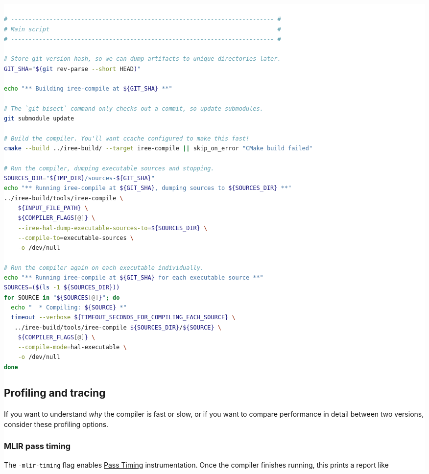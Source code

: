 ```bash

# --------------------------------------------------------------------------- #
# Main script                                                                 #
# --------------------------------------------------------------------------- #

# Store git version hash, so we can dump artifacts to unique directories later.
GIT_SHA="$(git rev-parse --short HEAD)"

echo "** Building iree-compile at ${GIT_SHA} **"

# The `git bisect` command only checks out a commit, so update submodules.
git submodule update

# Build the compiler. You'll want ccache configured to make this fast!
cmake --build ../iree-build/ --target iree-compile || skip_on_error "CMake build failed"

# Run the compiler, dumping executable sources and stopping.
SOURCES_DIR="${TMP_DIR}/sources-${GIT_SHA}"
echo "** Running iree-compile at ${GIT_SHA}, dumping sources to ${SOURCES_DIR} **"
../iree-build/tools/iree-compile \
    ${INPUT_FILE_PATH} \
    ${COMPILER_FLAGS[@]} \
    --iree-hal-dump-executable-sources-to=${SOURCES_DIR} \
    --compile-to=executable-sources \
    -o /dev/null

# Run the compiler again on each executable individually.
echo "** Running iree-compile at ${GIT_SHA} for each executable source **"
SOURCES=($(ls -1 ${SOURCES_DIR}))
for SOURCE in "${SOURCES[@]}"; do
  echo "  * Compiling: ${SOURCE} *"
  timeout --verbose ${TIMEOUT_SECONDS_FOR_COMPILING_EACH_SOURCE} \
   ../iree-build/tools/iree-compile ${SOURCES_DIR}/${SOURCE} \
    ${COMPILER_FLAGS[@]} \
    --compile-mode=hal-executable \
    -o /dev/null
done
```

## Profiling and tracing

If you want to understand _why_ the compiler is fast or slow, or if you want to
compare performance in detail between two versions, consider these profiling
options.

### MLIR pass timing

The `-mlir-timing` flag enables
[Pass Timing](https://mlir.llvm.org/docs/PassManagement/#pass-timing)
instrumentation. Once the compiler finishes running, this prints a report like
